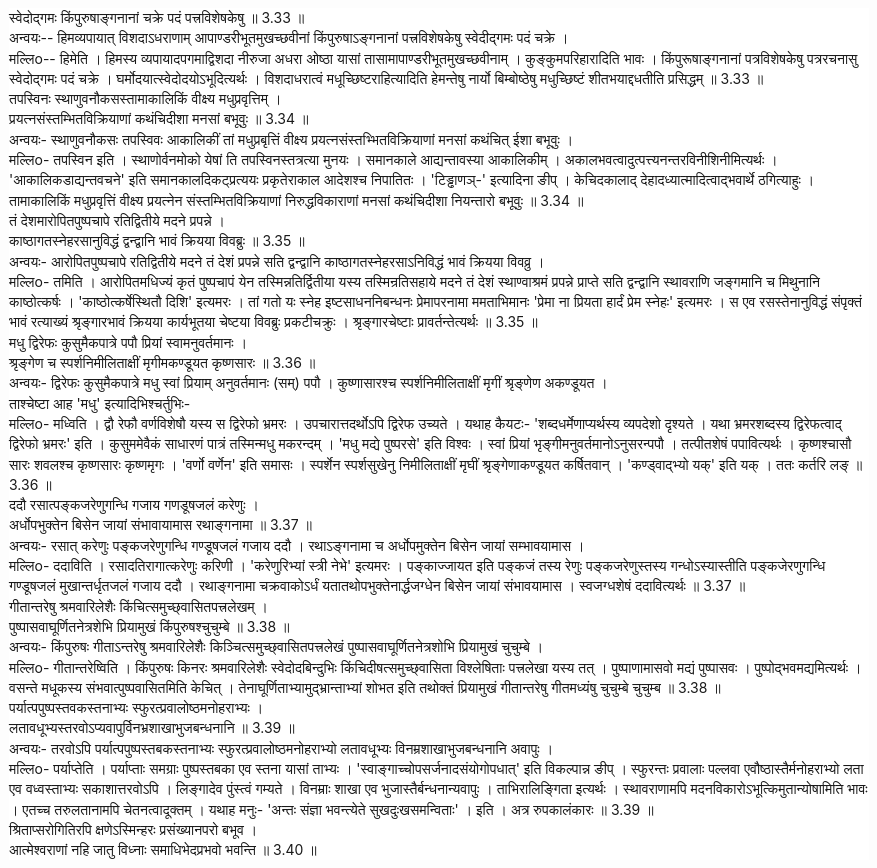 स्वेदोद्‌गमः किंपुरुषाङ्गनानां चक्रे पदं पत्त्रविशेषकेषु ॥ 3.33 ॥  
अन्वयः-- हिमव्यपायात् विशदाऽधराणाम् आपाण्डरीभूतमुखच्छवीनां किंपुरुषाऽङ्गनानां पत्त्रविशेषकेषु स्वेदीद्‌गमः पदं चक्रे ।  
मल्लिo-- हिमेति । हिमस्य व्यपायादपगमाद्विशदा नीरुजा अधरा ओष्ठा यासां तासामापाण्डरीभूतमुखच्छवीनाम् । कुङ्कुमपरिहारादिति भावः । किंपुरूषाङ्गनानां पत्रविशेषकेषु पत्ररचनासु स्वेदोद्‌गमः पदं चक्रे । घर्मोदयात्स्वेदोदयोऽभूदित्यर्थः । विशदाधरात्वं मधूच्छिष्टराहित्यादिति हेमन्तेषु नार्यो बिम्बोष्ठेषु मधुच्छिष्टं शीतभयाद्दधतीति प्रसिद्धम् ॥ 3.33 ॥  
तपस्विनः स्थाणुवनौकसस्तामाकालिकिं वीक्ष्य मधुप्रवृत्तिम् ।  
प्रयत्नसंस्तम्भितविक्रियाणां कथंचिदीशा मनसां बभूवुः ॥ 3.34 ॥  
अन्वयः- स्थाणुवनौकसः तपस्विवः आकालिकीं तां मधुप्रबृत्तिं वीक्ष्य प्रयत्नसंस्तभ्भितविक्रियाणां मनसां कथंचित् ईशा बभूवुः ।  
मल्लिo- तपस्विन इति । स्थाणोर्वनमोको येषां ति तपस्विनस्तत्रत्या मुनयः । समानकाले आद्यन्तावस्या आकालिकीम् । अकालभवत्वादुत्पत्त्यनन्तरविनीशिनीमित्यर्थः । 'आकालिकडाद्यन्तवचने' इति समानकालदिकट्प्रत्ययः प्रकृतेराकाल आदेशश्च निपातितः । 'टिड्ढाणञ्-' इत्यादिना ङीप् । केचिदकालाद् देहादध्यात्मादित्वाद्भवार्थे ठगित्याहुः । तामाकालिकिं मधुप्रवृत्तिं वीक्ष्य प्रयत्नेन संस्तम्भितविक्रियाणां निरुद्धविकाराणां मनसां कथंचिदीशा नियन्तारो बभूवुः ॥ 3.34 ॥  
तं देशमारोपितपुष्पचापे रतिद्वितीये मदने प्रपन्ने ।  
काष्ठागतस्नेहरसानुविद्धं द्वन्द्वानि भावं क्रियया विवब्रुः ॥ 3.35 ॥  
अन्वयः- आरोपितपुष्पचापे रतिद्वितीये मदने तं देशं प्रपन्ने सति द्वन्द्वानि काष्ठागतस्नेहरसाऽनिविद्धं भावं क्रियया विवव्रु ।  
मल्लिo- तमिति । आरोपितमधिज्यं कृतं पुष्पचापं येन तस्मिन्नतिर्द्वितीया यस्य तस्मिन्रतिसहाये मदने तं देशं स्थाण्वाश्रमं प्रपन्ने प्राप्ते सति द्वन्द्वानि स्थावराणि जङ्गमानि च मिथुनानि काष्ठोत्कर्षः । 'काष्ठोत्कर्षेस्थितौ दिशि' इत्यमरः । तां गतो यः स्नेह इष्टसाधननिबन्धनः प्रेमापरनामा ममताभिमानः 'प्रेमा ना प्रियता हार्दं प्रेम स्नेहः' इत्यमरः । स एव रसस्तेनानुविद्धं संपृक्तं भावं रत्याख्यं श्रृङ्गारभावं क्रियया कार्यभूतया चेष्टया विवब्रुः प्रकटीचक्रुः । श्रृङ्गारचेष्टाः प्रावर्तन्तेत्यर्थः ॥ 3.35 ॥  
मधु द्विरेफः कुसुमैकपात्रे पपौ प्रियां स्वामनुवर्तमानः ।  
श्रृङ्गेण च स्पर्शनिमीलिताक्षीं मृगीमकण्डूयत कृष्णसारः ॥ 3.36 ॥  
अन्वयः- द्विरेफः कुसुमैकपात्रे मधु स्वां प्रियाम् अनुवर्तमानः (सम्) पपौ । कुष्णासारश्च स्पर्शनिमीलिताक्षीं मृगीं श्रृङ्णेण अकण्डूयत ।  
ताश्चेष्टा आह 'मधु' इत्यादिभिश्चर्तुभिः-  
मल्लिo- मध्विति । द्वौ रेफौ वर्णविशेषौ यस्य स द्विरेफो भ्रमरः । उपचारात्तदर्थोऽपि द्विरेफ उच्यते । यथाह कैयटः- 'शब्दधर्मेणाप्यर्थस्य व्यपदेशो दृश्यते । यथा भ्रमरशब्दस्य द्विरेफत्वाद् द्विरेफो भ्रमरः' इति । कुसुममेवैकं साधारणं पात्रं तस्मिन्मधु मकरन्दम् । 'मधु मद्ये पुष्परसे' इति विश्वः । स्वां प्रियां भृङ्गीमनुवर्तमानोऽनुसरन्पपौ । तत्पीतशेषं पपावित्यर्थः । कृष्णश्चासौ सारः शवलश्च कृष्णसारः कृष्णमृगः । 'वर्णो वर्णेन' इति समासः । स्पर्शेन स्पर्शसुखेनु निमीलिताक्षीं मृघीं श्रृङ्गेणाकण्डूयत कर्षितवान् । 'कण्ड्‌वाद्भ्यो यक्‌' इति यक् । ततः कर्तरि लङ् ॥ 3.36 ॥  
ददौ रसात्पङ्कजरेणुगन्धि गजाय गणडूषजलं करेणुः ।  
अर्धोपभुक्तेन बिसेन जायां संभावायामास रथाङ्गनामा ॥ 3.37 ॥  
अन्वयः- रसात् करेणुः पङ्कजरेणुगन्धि गण्डूषजलं गजाय ददौ । रथाऽङ्गनामा च अर्धोपमुक्तेन बिसेन जायां सम्भावयामास ।  
मल्लिo- ददाविति । रसादतिरागात्करेणुः करिणी । 'करेणुरिभ्यां स्त्री नेभे' इत्यमरः । पङ्काज्जायत इति पङ्कजं तस्य रेणुः पङ्कजरेणुस्तस्य गन्धोऽस्यास्तीति पङ्कजेरणुगन्धि गण्डूषजलं मुखान्तर्धृतजलं गजाय ददौ । रथाङ्गनामा चक्रवाकोऽर्धं यतातथोपभुक्तेनार्द्धजग्धेन बिसेन जायां संभावयामास । स्वजग्धशेषं ददावित्यर्थः ॥ 3.37 ॥  
गीतान्तरेषु श्रमवारिलेशैः किंचित्समुच्छ्‌वासितपत्त्रलेखम् ।  
पुष्पासवाघूर्णितनेत्रशेभि प्रियामुखं किंपुरुषश्चुचुम्बे ॥ 3.38 ॥  
अन्वयः- किंपुरुषः गीताऽन्तरेषु श्रमवारिलेशैः किञ्चित्समुच्छ्‌वासितपत्त्रलेखं पुष्पासवाघूर्णितनेत्रशोभि प्रियामुखं चुचुम्बे ।  
मल्लिo- गीतान्तरेष्विति । किंपुरुषः किनरः श्रमवारिलेशैः स्वेदोदबिन्दुभिः किंचिदीषत्समुच्छ्‌वासिता विश्लेषिताः पत्त्रलेखा यस्य तत् । पुष्पाणामासवो मद्यं पुष्पासवः । पुष्पोद्भवमद्यमित्यर्थः । वसन्ते मधूकस्य संभवात्पुष्पवासितमिति केचित् । तेनाघूर्णिताभ्यामुद्‌भ्रान्ताभ्यां शोभत इति तथोक्तं प्रियामुखं गीतान्तरेषु गीतमध्यंषु चुचुम्बे चुचुम्ब ॥ 3.38 ॥  
पर्यात्पपुष्पस्तवकस्तनाभ्यः स्फुरत्प्रवालोष्ठमनोहराभ्यः ।  
लतावधूभ्यस्तरवोऽप्यवापुर्विनभ्रशाखाभुजबन्धनानि ॥ 3.39 ॥  
अन्वयः- तरवोऽपि पर्यात्पपुष्पस्तबकस्तनाभ्यः स्फुरत्प्रवालोष्ठमनोहराभ्यो लतावधूभ्यः विनम्रशाखाभुजबन्धनानि अवापुः ।  
मल्लिo- पर्याप्तेति । पर्याप्ताः समग्राः पुष्पस्तबका एव स्तना यासां ताभ्यः । 'स्वाङ्गाच्चोपसर्जनादसंयोगोपधात्' इति विकल्पान्न ङीप् । स्फुरन्तः प्रवालाः पल्लवा एवौष्ठास्तैर्मनोहराभ्यो लता एव वध्वस्ताभ्यः सकाशात्तरवोऽपि । लिङ्गादेव पुंस्त्वं गम्यते । विनम्राः शाखा एव भुजास्तैर्बन्धनान्यवापुः । ताभिरालिङ्गिता इत्यर्थः । स्थावराणामपि मदनविकारोऽभूत्किमुतान्योषामिति भावः । एतच्च तरुलतानामपि चेतनत्वादूक्तम् । यथाह मनुः- 'अन्तः संज्ञा भवन्त्येते सुखदुःखसमन्विताः' । इति । अत्र रुपकालंकारः ॥ 3.39 ॥  
श्रिताप्सरोगितिरपि क्षणेऽस्मिन्हरः प्रसंख्यानपरो बभूव ।  
आत्मेश्वराणां नहि जातु विध्नाः समाधिभेदप्रभवो भवन्ति ॥ 3.40 ॥  